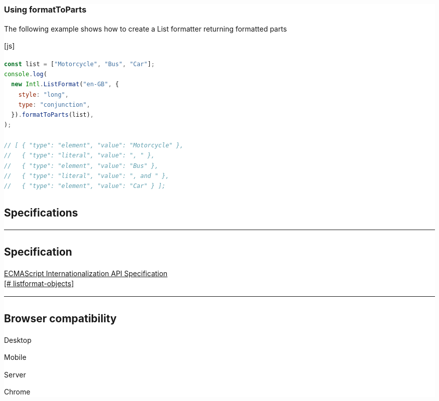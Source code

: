 


 
### Using formatToParts 

 
The following example shows how to create a List formatter returning
formatted parts

 
 
[js]


```js
const list = ["Motorcycle", "Bus", "Car"];
console.log(
  new Intl.ListFormat("en-GB", {
    style: "long",
    type: "conjunction",
  }).formatToParts(list),
);

// [ { "type": "element", "value": "Motorcycle" },
//   { "type": "literal", "value": ", " },
//   { "type": "element", "value": "Bus" },
//   { "type": "literal", "value": ", and " },
//   { "type": "element", "value": "Car" } ];
```




Specifications
--------------

 
  ---------------------------------------------------------------------------
  Specification
  ---------------------------------------------------------------------------
  [ECMAScript Internationalization API Specification\
  [\#
  listformat-objects]](https://tc39.es/ecma402/#listformat-objects)

  ---------------------------------------------------------------------------


Browser compatibility 
---------------------

 


Desktop

Mobile

Server

Chrome
